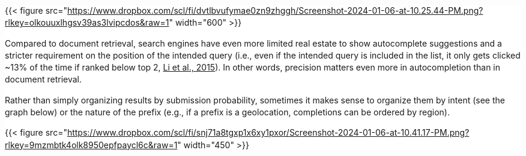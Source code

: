 {{< figure src="https://www.dropbox.com/scl/fi/dvtlbvufymae0zn9zhggh/Screenshot-2024-01-06-at-10.25.44-PM.png?rlkey=olkouuxlhgsv39as3lvipcdos&raw=1" width="600" >}}


Compared to document retrieval, search engines have even more limited real estate to show autocomplete suggestions and a stricter requirement on the position of the intended query (i.e., even if the intended query is included in the list, it only gets clicked ~13\% of the time if ranked below top 2, [Li et al., 2015](http://www.yichang-cs.com/yahoo/SIGIR15_QAC.pdf)). In other words, precision matters even more in autocompletion than in document retrieval.

Rather than simply organizing results by submission probability, sometimes it makes sense to organize them by intent (see the graph below) or the nature of the prefix (e.g., if a prefix is a geolocation, completions can be ordered by region).

{{< figure src="https://www.dropbox.com/scl/fi/snj71a8tgxp1x6xy1pxor/Screenshot-2024-01-06-at-10.41.17-PM.png?rlkey=9mzmbtk4olk8950epfpaycl6c&raw=1" width="450" >}}
